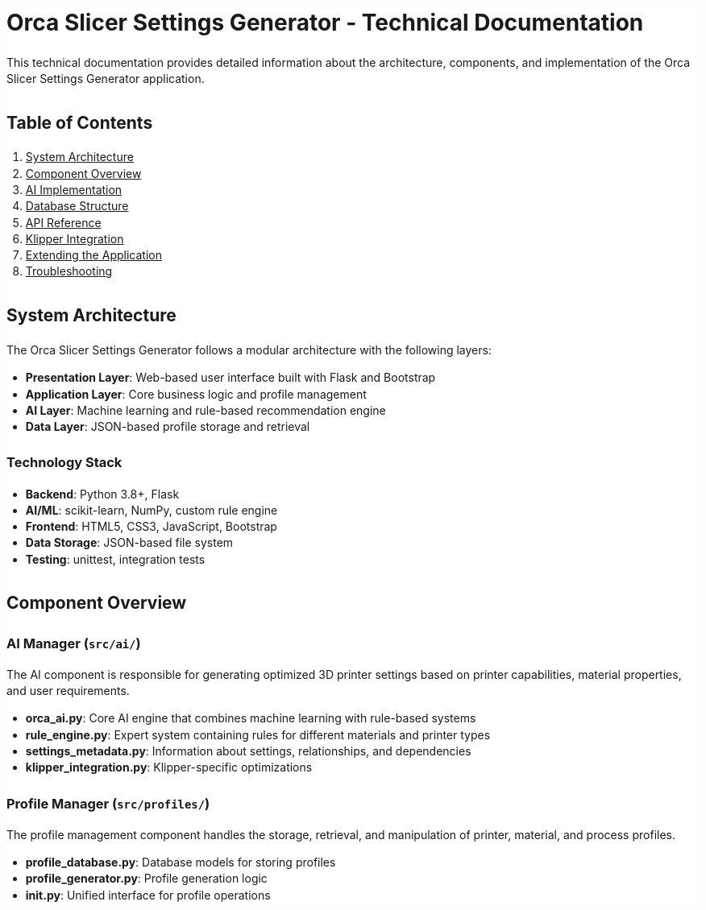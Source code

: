# Orca Slicer Settings Generator - Technical Documentation

This technical documentation provides detailed information about the architecture, components, and implementation of the Orca Slicer Settings Generator application.

## Table of Contents

1. [System Architecture](#system-architecture)
2. [Component Overview](#component-overview)
3. [AI Implementation](#ai-implementation)
4. [Database Structure](#database-structure)
5. [API Reference](#api-reference)
6. [Klipper Integration](#klipper-integration)
7. [Extending the Application](#extending-the-application)
8. [Troubleshooting](#troubleshooting)

## System Architecture

The Orca Slicer Settings Generator follows a modular architecture with the following layers:

- **Presentation Layer**: Web-based user interface built with Flask and Bootstrap
- **Application Layer**: Core business logic and profile management
- **AI Layer**: Machine learning and rule-based recommendation engine
- **Data Layer**: JSON-based profile storage and retrieval

### Technology Stack

- **Backend**: Python 3.8+, Flask
- **AI/ML**: scikit-learn, NumPy, custom rule engine
- **Frontend**: HTML5, CSS3, JavaScript, Bootstrap
- **Data Storage**: JSON-based file system
- **Testing**: unittest, integration tests

## Component Overview

### AI Manager (`src/ai/`)

The AI component is responsible for generating optimized 3D printer settings based on printer capabilities, material properties, and user requirements.

- **orca_ai.py**: Core AI engine that combines machine learning with rule-based systems
- **rule_engine.py**: Expert system containing rules for different materials and printer types
- **settings_metadata.py**: Information about settings, relationships, and dependencies
- **klipper_integration.py**: Klipper-specific optimizations

### Profile Manager (`src/profiles/`)

The profile management component handles the storage, retrieval, and manipulation of printer, material, and process profiles.

- **profile_database.py**: Database models for storing profiles
- **profile_generator.py**: Profile generation logic
- **__init__.py**: Unified interface for profile operations
